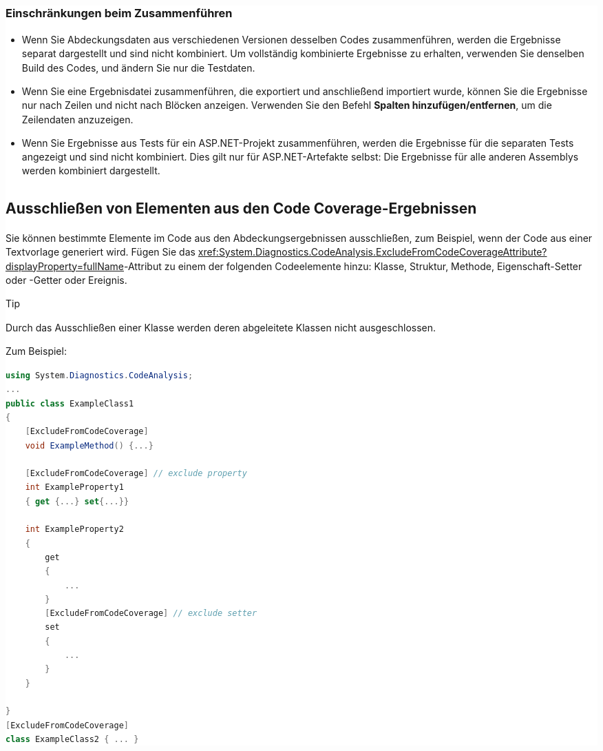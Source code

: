 ### <a name="limitations-in-merging"></a>Einschränkungen beim Zusammenführen

- Wenn Sie Abdeckungsdaten aus verschiedenen Versionen desselben Codes zusammenführen, werden die Ergebnisse separat dargestellt und sind nicht kombiniert. Um vollständig kombinierte Ergebnisse zu erhalten, verwenden Sie denselben Build des Codes, und ändern Sie nur die Testdaten.

- Wenn Sie eine Ergebnisdatei zusammenführen, die exportiert und anschließend importiert wurde, können Sie die Ergebnisse nur nach Zeilen und nicht nach Blöcken anzeigen. Verwenden Sie den Befehl **Spalten hinzufügen/entfernen**, um die Zeilendaten anzuzeigen.

- Wenn Sie Ergebnisse aus Tests für ein ASP.NET-Projekt zusammenführen, werden die Ergebnisse für die separaten Tests angezeigt und sind nicht kombiniert. Dies gilt nur für ASP.NET-Artefakte selbst: Die Ergebnisse für alle anderen Assemblys werden kombiniert dargestellt.

## <a name="exclude-elements-from-the-code-coverage-results"></a>Ausschließen von Elementen aus den Code Coverage-Ergebnissen

Sie können bestimmte Elemente im Code aus den Abdeckungsergebnissen ausschließen, zum Beispiel, wenn der Code aus einer Textvorlage generiert wird. Fügen Sie das <xref:System.Diagnostics.CodeAnalysis.ExcludeFromCodeCoverageAttribute?displayProperty=fullName>-Attribut zu einem der folgenden Codeelemente hinzu: Klasse, Struktur, Methode, Eigenschaft-Setter oder -Getter oder Ereignis.

> [!TIP]
> Durch das Ausschließen einer Klasse werden deren abgeleitete Klassen nicht ausgeschlossen.

Zum Beispiel:

```csharp
using System.Diagnostics.CodeAnalysis;
...
public class ExampleClass1
{
    [ExcludeFromCodeCoverage]
    void ExampleMethod() {...}

    [ExcludeFromCodeCoverage] // exclude property
    int ExampleProperty1
    { get {...} set{...}}

    int ExampleProperty2
    {
        get
        {
            ...
        }
        [ExcludeFromCodeCoverage] // exclude setter
        set
        {
            ...
        }
    }

}
[ExcludeFromCodeCoverage]
class ExampleClass2 { ... }
```
